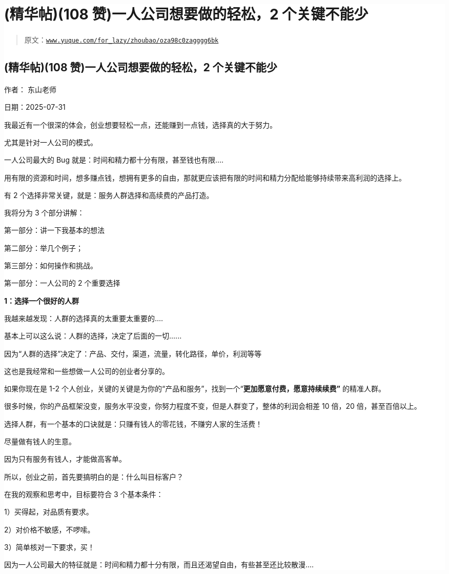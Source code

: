 # (精华帖)(108 赞)一人公司想要做的轻松，2 个关键不能少

> 原文：[`www.yuque.com/for_lazy/zhoubao/oza98c0zagggg6bk`](https://www.yuque.com/for_lazy/zhoubao/oza98c0zagggg6bk)

## (精华帖)(108 赞)一人公司想要做的轻松，2 个关键不能少

作者： 东山老师

日期：2025-07-31

我最近有一个很深的体会，创业想要轻松一点，还能赚到一点钱，选择真的大于努力。

尤其是针对一人公司的模式。

一人公司最大的 Bug 就是：时间和精力都十分有限，甚至钱也有限....

用有限的资源和时间，想多赚点钱，想拥有更多的自由，那就更应该把有限的时间和精力分配给能够持续带来高利润的选择上。

有 2 个选择非常关键，就是：服务人群选择和高续费的产品打造。

我将分为 3 个部分讲解：

第一部分：讲一下我基本的想法

第二部分：举几个例子；

第三部分：如何操作和挑战。

第一部分：一人公司的 2 个重要选择

**1：选择一个很好的人群**

我越来越发现：人群的选择真的太重要太重要的....

基本上可以这么说：人群的选择，决定了后面的一切......

因为“人群的选择”决定了：产品、交付，渠道，流量，转化路径，单价，利润等等

这也是我经常和一些想做一人公司的创业者分享的。

如果你现在是 1-2 个人创业，关键的关键是为你的“产品和服务”，找到一个“**更加愿意付费，愿意持续续费”** 的精准人群。

很多时候，你的产品框架没变，服务水平没变，你努力程度不变，但是人群变了，整体的利润会相差 10 倍，20 倍，甚至百倍以上。

选择人群，有一个基本的口诀就是：只赚有钱人的零花钱，不赚穷人家的生活费！

尽量做有钱人的生意。

因为只有服务有钱人，才能做高客单。

所以，创业之前，首先要搞明白的是：什么叫目标客户？

在我的观察和思考中，目标要符合 3 个基本条件：

1）买得起，对品质有要求。

2）对价格不敏感，不啰嗦。

3）简单核对一下要求，买！ ​​​

因为一人公司最大的特征就是：时间和精力都十分有限，而且还渴望自由，有些甚至还比较散漫....
